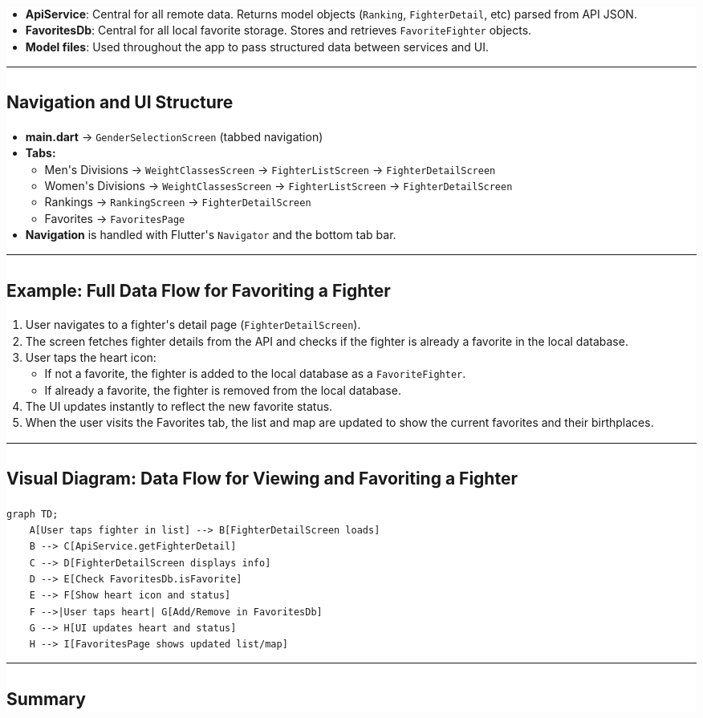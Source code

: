 - **ApiService**: Central for all remote data. Returns model objects (`Ranking`, `FighterDetail`, etc) parsed from API JSON.
- **FavoritesDb**: Central for all local favorite storage. Stores and retrieves `FavoriteFighter` objects.
- **Model files**: Used throughout the app to pass structured data between services and UI.

---

## Navigation and UI Structure

- **main.dart** → `GenderSelectionScreen` (tabbed navigation)
- **Tabs:**
    - Men's Divisions → `WeightClassesScreen` → `FighterListScreen` → `FighterDetailScreen`
    - Women's Divisions → `WeightClassesScreen` → `FighterListScreen` → `FighterDetailScreen`
    - Rankings → `RankingScreen` → `FighterDetailScreen`
    - Favorites → `FavoritesPage`
- **Navigation** is handled with Flutter's `Navigator` and the bottom tab bar.

---

## Example: Full Data Flow for Favoriting a Fighter

1. User navigates to a fighter's detail page (`FighterDetailScreen`).
2. The screen fetches fighter details from the API and checks if the fighter is already a favorite in the local database.
3. User taps the heart icon:
    - If not a favorite, the fighter is added to the local database as a `FavoriteFighter`.
    - If already a favorite, the fighter is removed from the local database.
4. The UI updates instantly to reflect the new favorite status.
5. When the user visits the Favorites tab, the list and map are updated to show the current favorites and their birthplaces.

---

## Visual Diagram: Data Flow for Viewing and Favoriting a Fighter

```mermaid
graph TD;
    A[User taps fighter in list] --> B[FighterDetailScreen loads]
    B --> C[ApiService.getFighterDetail]
    C --> D[FighterDetailScreen displays info]
    D --> E[Check FavoritesDb.isFavorite]
    E --> F[Show heart icon and status]
    F -->|User taps heart| G[Add/Remove in FavoritesDb]
    G --> H[UI updates heart and status]
    H --> I[FavoritesPage shows updated list/map]
```

---

## Summary
